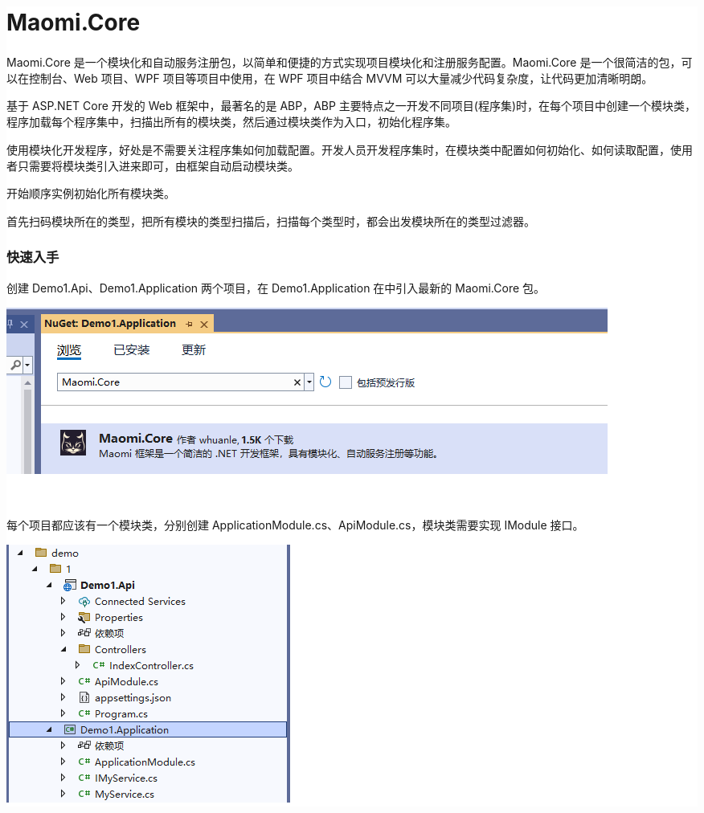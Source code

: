 # Maomi.Core

Maomi.Core 是一个模块化和自动服务注册包，以简单和便捷的方式实现项目模块化和注册服务配置。Maomi.Core 是一个很简洁的包，可以在控制台、Web 项目、WPF 项目等项目中使用，在 WPF 项目中结合 MVVM 可以大量减少代码复杂度，让代码更加清晰明朗。

基于 ASP.NET Core 开发的 Web 框架中，最著名的是 ABP，ABP 主要特点之一开发不同项目(程序集)时，在每个项目中创建一个模块类，程序加载每个程序集中，扫描出所有的模块类，然后通过模块类作为入口，初始化程序集。

使用模块化开发程序，好处是不需要关注程序集如何加载配置。开发人员开发程序集时，在模块类中配置如何初始化、如何读取配置，使用者只需要将模块类引入进来即可，由框架自动启动模块类。



开始顺序实例初始化所有模块类。



首先扫码模块所在的类型，把所有模块的类型扫描后，扫描每个类型时，都会出发模块所在的类型过滤器。



### 快速入手

创建  Demo1.Api、Demo1.Application 两个项目，在 Demo1.Application 在中引入最新的 Maomi.Core 包。

![image-20250106063050781](./images/image-20250106063050781.png)

<br />

每个项目都应该有一个模块类，分别创建 ApplicationModule.cs、ApiModule.cs，模块类需要实现 IModule 接口。

![image-20250106064600560](./images/image-20250106064600560.png)
